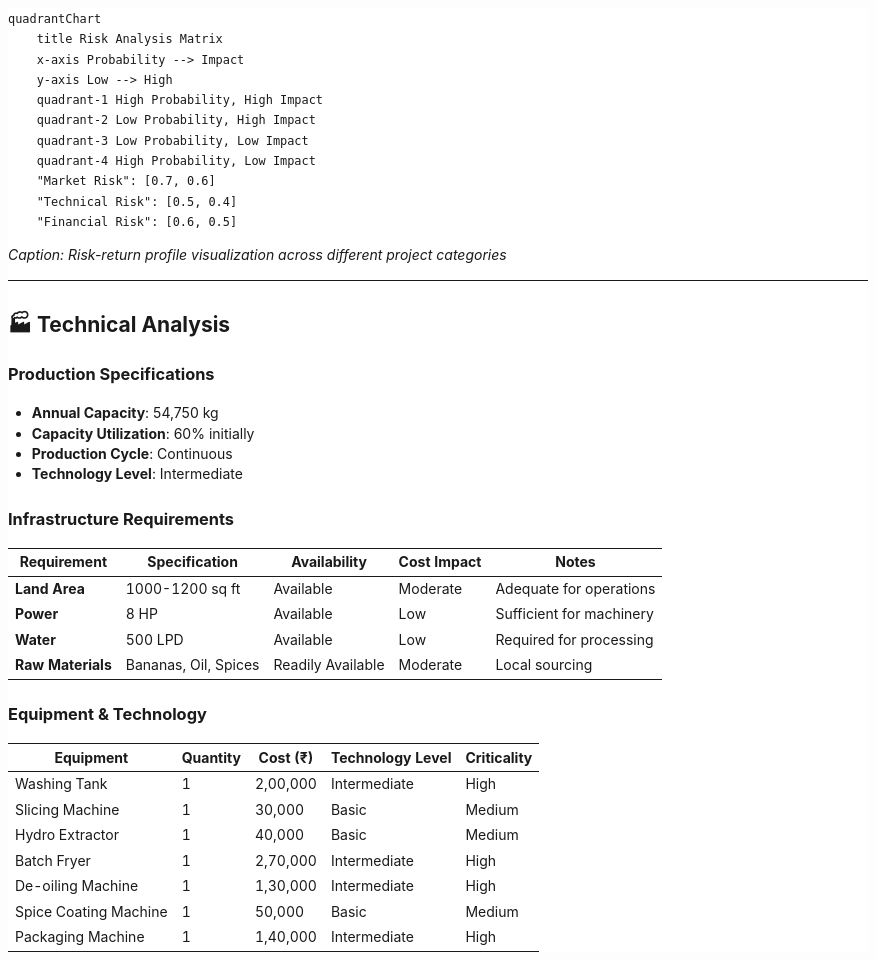 ```mermaid
quadrantChart
    title Risk Analysis Matrix
    x-axis Probability --> Impact
    y-axis Low --> High
    quadrant-1 High Probability, High Impact
    quadrant-2 Low Probability, High Impact
    quadrant-3 Low Probability, Low Impact
    quadrant-4 High Probability, Low Impact
    "Market Risk": [0.7, 0.6]
    "Technical Risk": [0.5, 0.4]
    "Financial Risk": [0.6, 0.5]
```
*Caption: Risk-return profile visualization across different project categories*

---

## 🏭 Technical Analysis

### Production Specifications
- **Annual Capacity**: 54,750 kg
- **Capacity Utilization**: 60% initially
- **Production Cycle**: Continuous
- **Technology Level**: Intermediate

### Infrastructure Requirements
| Requirement | Specification | Availability | Cost Impact | Notes |
|-------------|---------------|--------------|-------------|-------|
| **Land Area** | 1000-1200 sq ft | Available | Moderate | Adequate for operations |
| **Power** | 8 HP | Available | Low | Sufficient for machinery |
| **Water** | 500 LPD | Available | Low | Required for processing |
| **Raw Materials** | Bananas, Oil, Spices | Readily Available | Moderate | Local sourcing |

### Equipment & Technology
| Equipment | Quantity | Cost (₹) | Technology Level | Criticality |
|-----------|----------|----------|------------------|-------------|
| Washing Tank | 1 | 2,00,000 | Intermediate | High |
| Slicing Machine | 1 | 30,000 | Basic | Medium |
| Hydro Extractor | 1 | 40,000 | Basic | Medium |
| Batch Fryer | 1 | 2,70,000 | Intermediate | High |
| De-oiling Machine | 1 | 1,30,000 | Intermediate | High |
| Spice Coating Machine | 1 | 50,000 | Basic | Medium |
| Packaging Machine | 1 | 1,40,000 | Intermediate | High |
